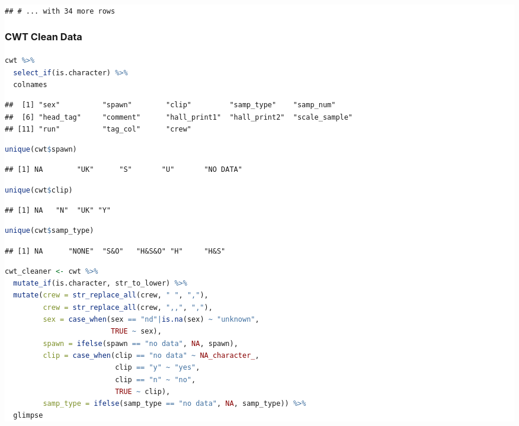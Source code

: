     ## # ... with 34 more rows

### CWT Clean Data

``` r
cwt %>% 
  select_if(is.character) %>% 
  colnames
```

    ##  [1] "sex"          "spawn"        "clip"         "samp_type"    "samp_num"    
    ##  [6] "head_tag"     "comment"      "hall_print1"  "hall_print2"  "scale_sample"
    ## [11] "run"          "tag_col"      "crew"

``` r
unique(cwt$spawn)
```

    ## [1] NA        "UK"      "S"       "U"       "NO DATA"

``` r
unique(cwt$clip)
```

    ## [1] NA   "N"  "UK" "Y"

``` r
unique(cwt$samp_type)
```

    ## [1] NA      "NONE"  "S&O"   "H&S&O" "H"     "H&S"

``` r
cwt_cleaner <- cwt %>% 
  mutate_if(is.character, str_to_lower) %>% 
  mutate(crew = str_replace_all(crew, " ", ","),
         crew = str_replace_all(crew, ",,", ","),
         sex = case_when(sex == "nd"|is.na(sex) ~ "unknown",
                         TRUE ~ sex),
         spawn = ifelse(spawn == "no data", NA, spawn),
         clip = case_when(clip == "no data" ~ NA_character_,
                          clip == "y" ~ "yes",
                          clip == "n" ~ "no",
                          TRUE ~ clip),
         samp_type = ifelse(samp_type == "no data", NA, samp_type)) %>% 
  glimpse
```
